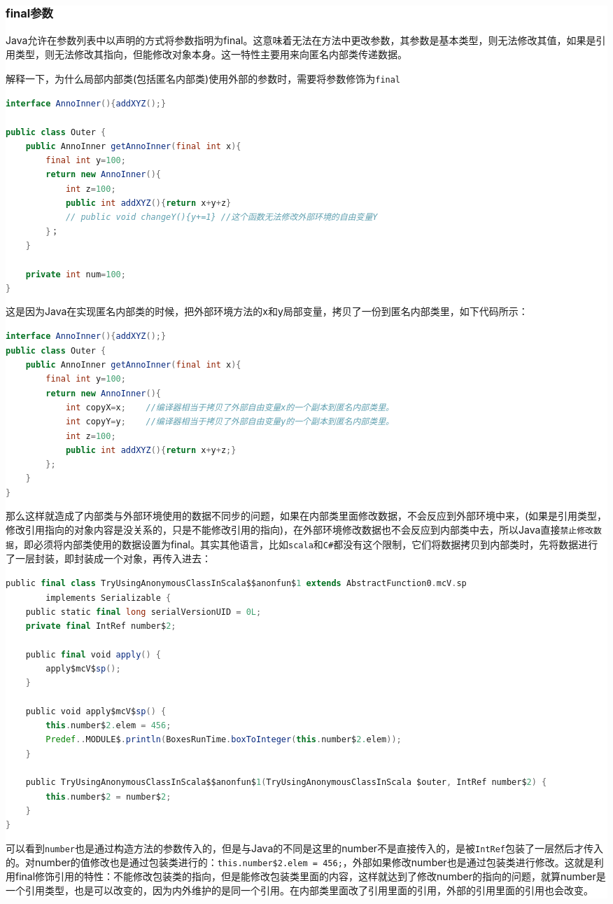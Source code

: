 ### final参数

Java允许在参数列表中以声明的方式将参数指明为final。这意味着无法在方法中更改参数，其参数是基本类型，则无法修改其值，如果是引用类型，则无法修改其指向，但能修改对象本身。这一特性主要用来向匿名内部类传递数据。

解释一下，为什么局部内部类(包括匿名内部类)使用外部的参数时，需要将参数修饰为`final`
```java
interface AnnoInner(){addXYZ();}

public class Outer {
    public AnnoInner getAnnoInner(final int x){
        final int y=100;
        return new AnnoInner(){
            int z=100;
            public int addXYZ(){return x+y+z}
            // public void changeY(){y+=1} //这个函数无法修改外部环境的自由变量Y
        }；
    }

    private int num=100;
}
```

这是因为Java在实现匿名内部类的时候，把外部环境方法的x和y局部变量，拷贝了一份到匿名内部类里，如下代码所示：
```java
interface AnnoInner(){addXYZ();}
public class Outer {
    public AnnoInner getAnnoInner(final int x){
        final int y=100;
        return new AnnoInner(){
            int copyX=x;    //编译器相当于拷贝了外部自由变量x的一个副本到匿名内部类里。
            int copyY=y;    //编译器相当于拷贝了外部自由变量y的一个副本到匿名内部类里。
            int z=100;
            public int addXYZ(){return x+y+z;}
        };
    }
}
```

那么这样就造成了内部类与外部环境使用的数据不同步的问题，如果在内部类里面修改数据，不会反应到外部环境中来，(如果是引用类型，修改引用指向的对象内容是没关系的，只是不能修改引用的指向)，在外部环境修改数据也不会反应到内部类中去，所以Java直接`禁止修改数据`，即必须将内部类使用的数据设置为final。其实其他语言，比如`scala`和`C#`都没有这个限制，它们将数据拷贝到内部类时，先将数据进行了一层封装，即封装成一个对象，再传入进去：
```scala
public final class TryUsingAnonymousClassInScala$$anonfun$1 extends AbstractFunction0.mcV.sp
        implements Serializable {
    public static final long serialVersionUID = 0L;
    private final IntRef number$2;

    public final void apply() {
        apply$mcV$sp();
    }

    public void apply$mcV$sp() {
        this.number$2.elem = 456;
        Predef..MODULE$.println(BoxesRunTime.boxToInteger(this.number$2.elem));
    }

    public TryUsingAnonymousClassInScala$$anonfun$1(TryUsingAnonymousClassInScala $outer, IntRef number$2) {
        this.number$2 = number$2;
    }
}
```
可以看到`number`也是通过构造方法的参数传入的，但是与Java的不同是这里的number不是直接传入的，是被`IntRef`包装了一层然后才传入的。对number的值修改也是通过包装类进行的：`this.number$2.elem = 456;`，外部如果修改number也是通过包装类进行修改。这就是利用final修饰引用的特性：不能修改包装类的指向，但是能修改包装类里面的内容，这样就达到了修改number的指向的问题，就算number是一个引用类型，也是可以改变的，因为内外维护的是同一个引用。在内部类里面改了引用里面的引用，外部的引用里面的引用也会改变。
